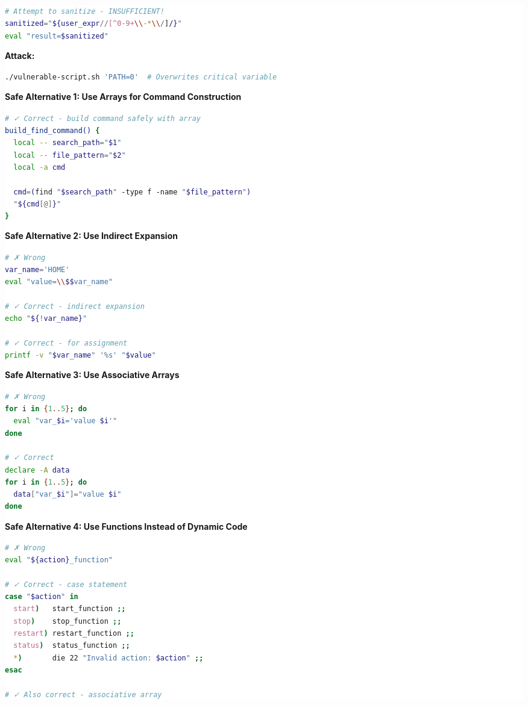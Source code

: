 ```bash
# Attempt to sanitize - INSUFFICIENT!
sanitized="${user_expr//[^0-9+\\-*\\/]/}"
eval "result=$sanitized"
```

**Attack:**
```bash
./vulnerable-script.sh 'PATH=0'  # Overwrites critical variable
```

**Safe Alternative 1: Use Arrays for Command Construction**

```bash
# ✓ Correct - build command safely with array
build_find_command() {
  local -- search_path="$1"
  local -- file_pattern="$2"
  local -a cmd

  cmd=(find "$search_path" -type f -name "$file_pattern")
  "${cmd[@]}"
}
```

**Safe Alternative 2: Use Indirect Expansion**

```bash
# ✗ Wrong
var_name='HOME'
eval "value=\\$$var_name"

# ✓ Correct - indirect expansion
echo "${!var_name}"

# ✓ Correct - for assignment
printf -v "$var_name" '%s' "$value"
```

**Safe Alternative 3: Use Associative Arrays**

```bash
# ✗ Wrong
for i in {1..5}; do
  eval "var_$i='value $i'"
done

# ✓ Correct
declare -A data
for i in {1..5}; do
  data["var_$i"]="value $i"
done
```

**Safe Alternative 4: Use Functions Instead of Dynamic Code**

```bash
# ✗ Wrong
eval "${action}_function"

# ✓ Correct - case statement
case "$action" in
  start)   start_function ;;
  stop)    stop_function ;;
  restart) restart_function ;;
  status)  status_function ;;
  *)       die 22 "Invalid action: $action" ;;
esac

# ✓ Also correct - associative array
```